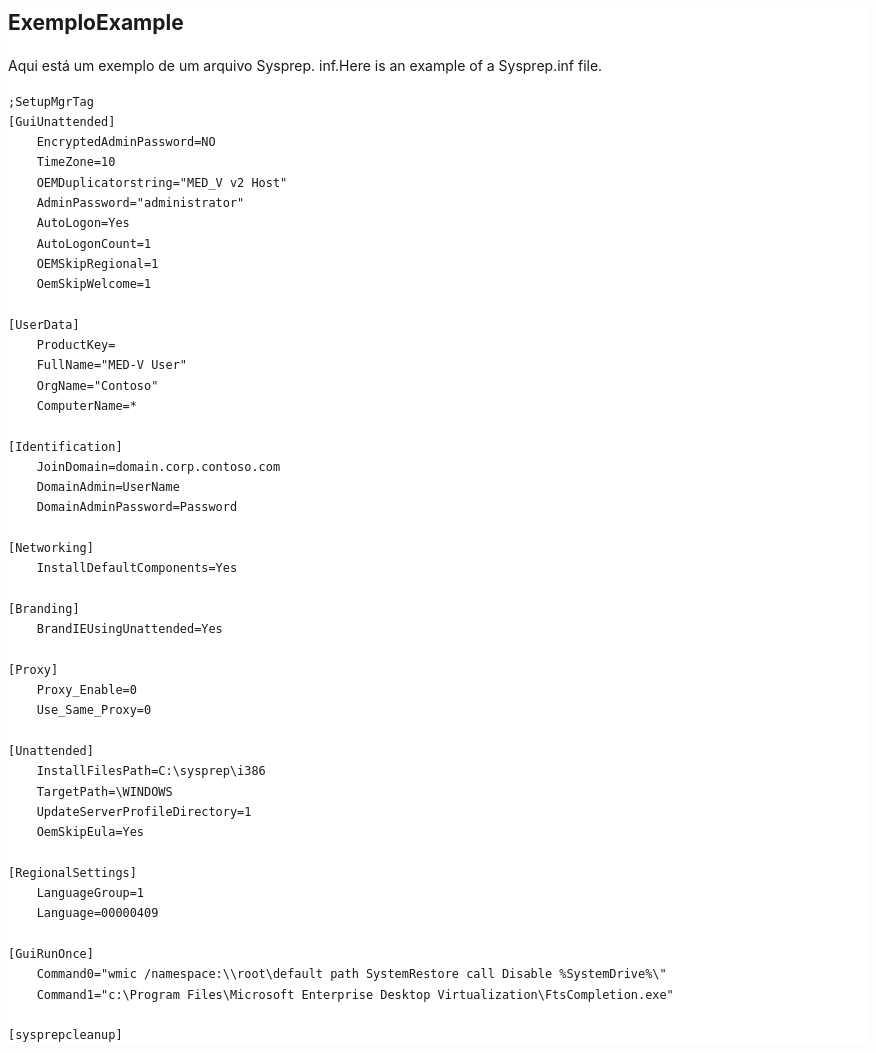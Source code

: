 ## <span data-ttu-id="adf28-140">Exemplo</span><span class="sxs-lookup"><span data-stu-id="adf28-140">Example</span></span>


<span data-ttu-id="adf28-141">Aqui está um exemplo de um arquivo Sysprep. inf.</span><span class="sxs-lookup"><span data-stu-id="adf28-141">Here is an example of a Sysprep.inf file.</span></span>

``` syntax
;SetupMgrTag
[GuiUnattended]
    EncryptedAdminPassword=NO
    TimeZone=10
    OEMDuplicatorstring="MED_V v2 Host"
    AdminPassword="administrator"
    AutoLogon=Yes
    AutoLogonCount=1
    OEMSkipRegional=1
    OemSkipWelcome=1

[UserData]
    ProductKey=
    FullName="MED-V User"
    OrgName="Contoso"
    ComputerName=*

[Identification]
    JoinDomain=domain.corp.contoso.com
    DomainAdmin=UserName
    DomainAdminPassword=Password

[Networking]
    InstallDefaultComponents=Yes

[Branding]
    BrandIEUsingUnattended=Yes

[Proxy]
    Proxy_Enable=0
    Use_Same_Proxy=0

[Unattended]
    InstallFilesPath=C:\sysprep\i386
    TargetPath=\WINDOWS
    UpdateServerProfileDirectory=1
    OemSkipEula=Yes

[RegionalSettings]
    LanguageGroup=1
    Language=00000409

[GuiRunOnce]
    Command0="wmic /namespace:\\root\default path SystemRestore call Disable %SystemDrive%\"
    Command1="c:\Program Files\Microsoft Enterprise Desktop Virtualization\FtsCompletion.exe"

[sysprepcleanup]
```
